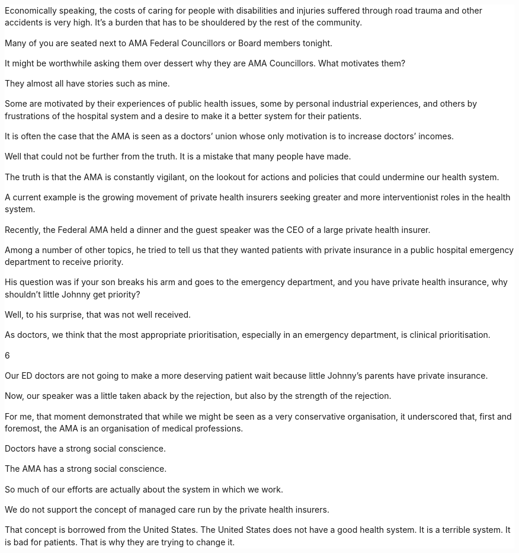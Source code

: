  Economically speaking, the costs of caring for people with disabilities and injuries suffered  through road trauma and other accidents is very high. It’s a burden that has to be shouldered by  the rest of the community.    

 Many of you are seated next to AMA Federal Councillors or Board members tonight.    

 It might be worthwhile asking them over dessert why they are AMA Councillors. What  motivates them?    

 They almost all have stories such as mine.    

 Some are motivated by their experiences of public health issues, some by personal industrial  experiences, and others by frustrations of the hospital system and a desire to make it a better  system for their patients.   

 It is often the case that the AMA is seen as a doctors’ union whose only motivation is to  increase doctors’ incomes.   

 Well that could not be further from the truth. It is a mistake that many people have made.    

 The truth is that the AMA is constantly vigilant, on the lookout for actions and policies that  could undermine our health system.   

 A current example is the growing movement of private health insurers seeking greater and  more interventionist roles in the health system.   

 Recently, the Federal AMA held a dinner and the guest speaker was the CEO of a large private  health insurer.   

 Among a number of other topics, he tried to tell us that they wanted patients with private  insurance in a public hospital emergency department to receive priority.    

 His question was if your son breaks his arm and goes to the emergency department, and you  have private health insurance, why shouldn’t little Johnny get priority?   

 Well, to his surprise, that was not well received.   

 As doctors, we think that the most appropriate prioritisation, especially in an emergency  department, is clinical prioritisation.    

 

 

 6 

 Our ED doctors are not going to make a more deserving patient wait because little Johnny’s  parents have private insurance.   

 Now, our speaker was a little taken aback by the rejection, but also by the strength of the  rejection.    

 For me, that moment demonstrated that while we might be seen as a very conservative  organisation, it underscored that, first and foremost, the AMA is an organisation of medical  professions.    

 Doctors have a strong social conscience.   

 The AMA has a strong social conscience.   

 So much of our efforts are actually about the system in which we work.   

 We do not support the concept of managed care run by the private health insurers.   

 That concept is borrowed from the United States. The United States does not have a good  health system. It is a terrible system. It is bad for patients. That is why they are trying to change  it.   
